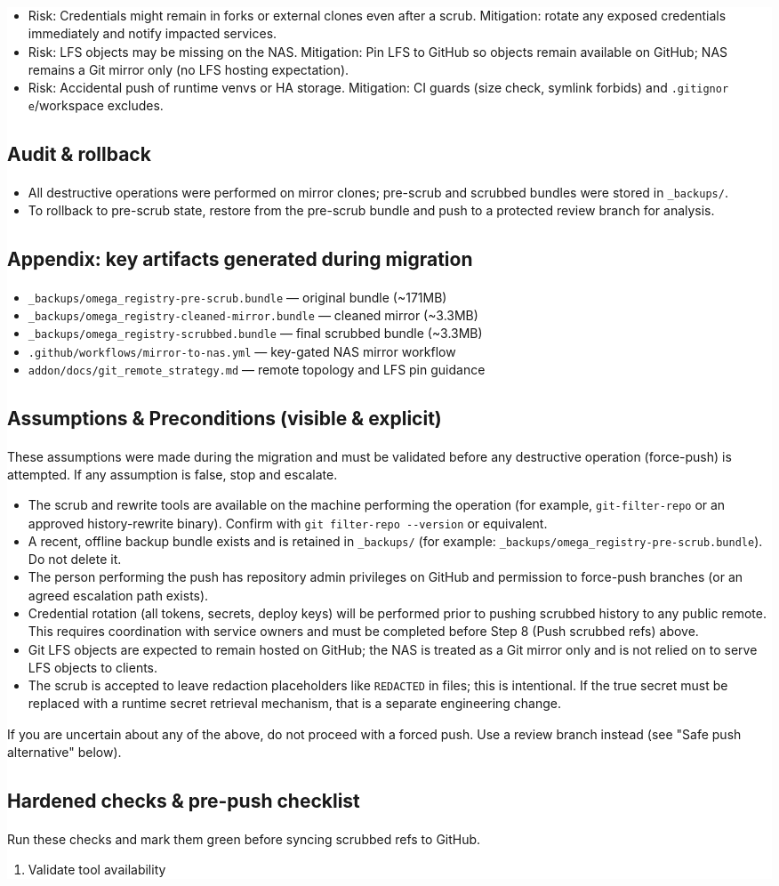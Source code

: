 - Risk: Credentials might remain in forks or external clones even after a scrub. Mitigation: rotate any exposed credentials immediately and notify impacted services.
- Risk: LFS objects may be missing on the NAS. Mitigation: Pin LFS to GitHub so objects remain available on GitHub; NAS remains a Git mirror only (no LFS hosting expectation).
- Risk: Accidental push of runtime venvs or HA storage. Mitigation: CI guards (size check, symlink forbids) and `.gitignore`/workspace excludes.

## Audit & rollback

- All destructive operations were performed on mirror clones; pre-scrub and scrubbed bundles were stored in `_backups/`.
- To rollback to pre-scrub state, restore from the pre-scrub bundle and push to a protected review branch for analysis.

## Appendix: key artifacts generated during migration

- `_backups/omega_registry-pre-scrub.bundle` — original bundle (~171MB)
- `_backups/omega_registry-cleaned-mirror.bundle` — cleaned mirror (~3.3MB)
- `_backups/omega_registry-scrubbed.bundle` — final scrubbed bundle (~3.3MB)
- `.github/workflows/mirror-to-nas.yml` — key-gated NAS mirror workflow
- `addon/docs/git_remote_strategy.md` — remote topology and LFS pin guidance

## Assumptions & Preconditions (visible & explicit)

These assumptions were made during the migration and must be validated before any destructive operation (force-push) is attempted. If any assumption is false, stop and escalate.

- The scrub and rewrite tools are available on the machine performing the operation (for example, `git-filter-repo` or an approved history-rewrite binary). Confirm with `git filter-repo --version` or equivalent.
- A recent, offline backup bundle exists and is retained in `_backups/` (for example: `_backups/omega_registry-pre-scrub.bundle`). Do not delete it.
- The person performing the push has repository admin privileges on GitHub and permission to force-push branches (or an agreed escalation path exists).
- Credential rotation (all tokens, secrets, deploy keys) will be performed prior to pushing scrubbed history to any public remote. This requires coordination with service owners and must be completed before Step 8 (Push scrubbed refs) above.
- Git LFS objects are expected to remain hosted on GitHub; the NAS is treated as a Git mirror only and is not relied on to serve LFS objects to clients.
- The scrub is accepted to leave redaction placeholders like `REDACTED` in files; this is intentional. If the true secret must be replaced with a runtime secret retrieval mechanism, that is a separate engineering change.

If you are uncertain about any of the above, do not proceed with a forced push. Use a review branch instead (see "Safe push alternative" below).

## Hardened checks & pre-push checklist

Run these checks and mark them green before syncing scrubbed refs to GitHub.

1) Validate tool availability
